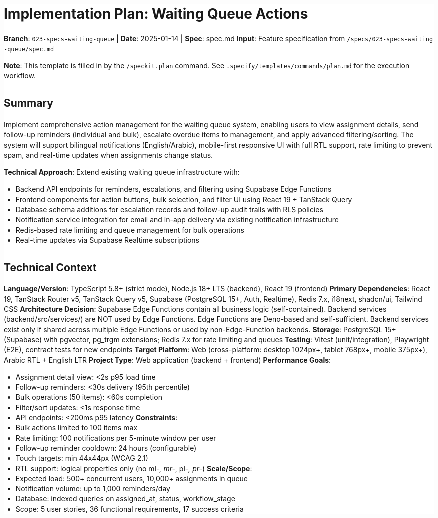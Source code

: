 # Implementation Plan: Waiting Queue Actions

**Branch**: `023-specs-waiting-queue` | **Date**: 2025-01-14 | **Spec**: [spec.md](./spec.md)
**Input**: Feature specification from `/specs/023-specs-waiting-queue/spec.md`

**Note**: This template is filled in by the `/speckit.plan` command. See `.specify/templates/commands/plan.md` for the execution workflow.

## Summary

Implement comprehensive action management for the waiting queue system, enabling users to view assignment details, send follow-up reminders (individual and bulk), escalate overdue items to management, and apply advanced filtering/sorting. The system will support bilingual notifications (English/Arabic), mobile-first responsive UI with full RTL support, rate limiting to prevent spam, and real-time updates when assignments change status.

**Technical Approach**: Extend existing waiting queue infrastructure with:
- Backend API endpoints for reminders, escalations, and filtering using Supabase Edge Functions
- Frontend components for action buttons, bulk selection, and filter UI using React 19 + TanStack Query
- Database schema additions for escalation records and follow-up audit trails with RLS policies
- Notification service integration for email and in-app delivery via existing notification infrastructure
- Redis-based rate limiting and queue management for bulk operations
- Real-time updates via Supabase Realtime subscriptions

## Technical Context

**Language/Version**: TypeScript 5.8+ (strict mode), Node.js 18+ LTS (backend), React 19 (frontend)
**Primary Dependencies**: React 19, TanStack Router v5, TanStack Query v5, Supabase (PostgreSQL 15+, Auth, Realtime), Redis 7.x, i18next, shadcn/ui, Tailwind CSS
**Architecture Decision**: Supabase Edge Functions contain all business logic (self-contained). Backend services (backend/src/services/) are NOT used by Edge Functions. Edge Functions are Deno-based and self-sufficient. Backend services exist only if shared across multiple Edge Functions or used by non-Edge-Function backends.
**Storage**: PostgreSQL 15+ (Supabase) with pgvector, pg_trgm extensions; Redis 7.x for rate limiting and queues
**Testing**: Vitest (unit/integration), Playwright (E2E), contract tests for new endpoints
**Target Platform**: Web (cross-platform: desktop 1024px+, tablet 768px+, mobile 375px+), Arabic RTL + English LTR
**Project Type**: Web application (backend + frontend)
**Performance Goals**:
- Assignment detail view: <2s p95 load time
- Follow-up reminders: <30s delivery (95th percentile)
- Bulk operations (50 items): <60s completion
- Filter/sort updates: <1s response time
- API endpoints: <200ms p95 latency
**Constraints**:
- Bulk actions limited to 100 items max
- Rate limiting: 100 notifications per 5-minute window per user
- Follow-up reminder cooldown: 24 hours (configurable)
- Touch targets: min 44x44px (WCAG 2.1)
- RTL support: logical properties only (no ml-*, mr-*, pl-*, pr-*)
**Scale/Scope**:
- Expected load: 500+ concurrent users, 10,000+ assignments in queue
- Notification volume: up to 1,000 reminders/day
- Database: indexed queries on assigned_at, status, workflow_stage
- Scope: 5 user stories, 36 functional requirements, 17 success criteria
